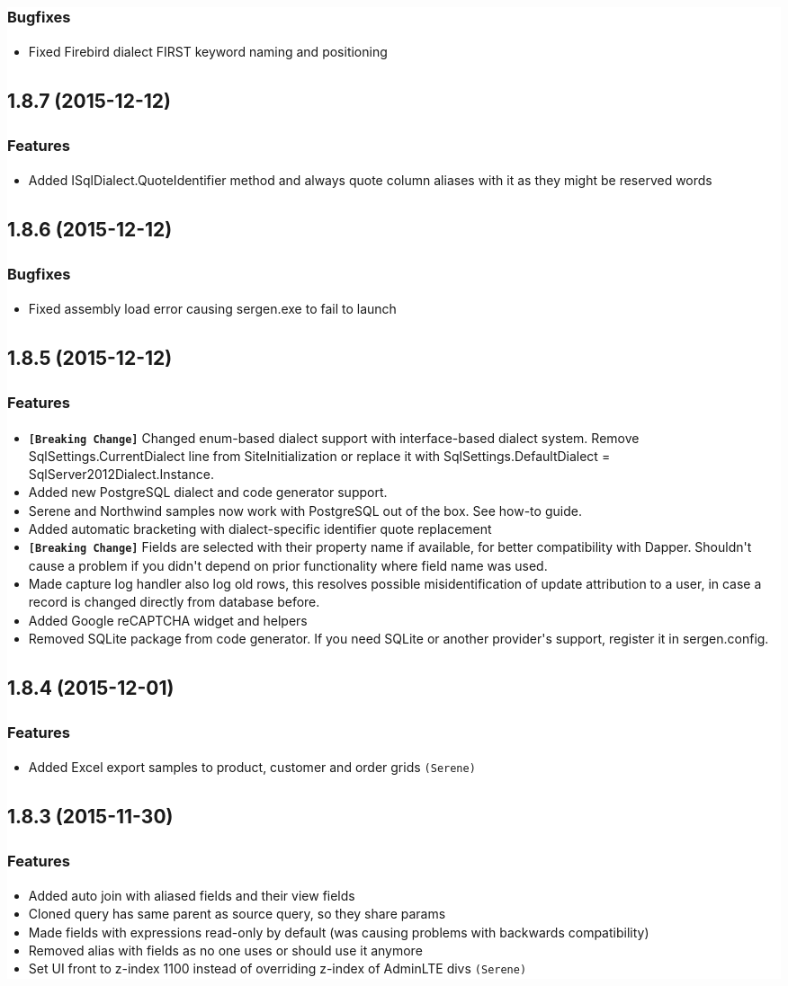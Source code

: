 ### Bugfixes
  - Fixed Firebird dialect FIRST keyword naming and positioning

## 1.8.7 (2015-12-12)

### Features
  - Added ISqlDialect.QuoteIdentifier method and always quote column aliases with it as they might be reserved words
  
## 1.8.6 (2015-12-12)

### Bugfixes
  - Fixed assembly load error causing sergen.exe to fail to launch
  
## 1.8.5 (2015-12-12)

### Features
  - **`[Breaking Change]`** Changed enum-based dialect support with interface-based dialect system. Remove SqlSettings.CurrentDialect line from SiteInitialization or replace it with SqlSettings.DefaultDialect = SqlServer2012Dialect.Instance.
  - Added new PostgreSQL dialect and code generator support.
  - Serene and Northwind samples now work with PostgreSQL out of the box. See how-to guide.   
  - Added automatic bracketing with dialect-specific identifier quote replacement
  - **`[Breaking Change]`** Fields are selected with their property name if available, for better compatibility with Dapper. Shouldn't cause a problem if you didn't depend on prior functionality where field name was used.
  - Made capture log handler also log old rows, this resolves possible misidentification of update attribution to a user, in case a record is changed directly from database before.
  - Added Google reCAPTCHA widget and helpers
  - Removed SQLite package from code generator. If you need SQLite or another provider's support, register it in sergen.config.

## 1.8.4 (2015-12-01)

### Features
  - Added Excel export samples to product, customer and order grids `(Serene)`
  
## 1.8.3 (2015-11-30)

### Features
  - Added auto join with aliased fields and their view fields 
  - Cloned query has same parent as source query, so they share params 
  - Made fields with expressions read-only by default (was causing problems with backwards compatibility)
  - Removed alias with fields as no one uses or should use it anymore  
  - Set UI front to z-index 1100 instead of overriding z-index of AdminLTE divs `(Serene)`
